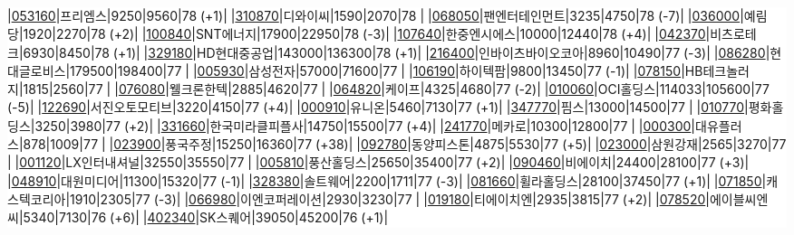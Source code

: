 |[053160](https://finance.daum.net/quotes/A053160)|프리엠스|9250|9560|78 (+1)|
|[310870](https://finance.daum.net/quotes/A310870)|디와이씨|1590|2070|78 |
|[068050](https://finance.daum.net/quotes/A068050)|팬엔터테인먼트|3235|4750|78 (-7)|
|[036000](https://finance.daum.net/quotes/A036000)|예림당|1920|2270|78 (+2)|
|[100840](https://finance.daum.net/quotes/A100840)|SNT에너지|17900|22950|78 (-3)|
|[107640](https://finance.daum.net/quotes/A107640)|한중엔시에스|10000|12440|78 (+4)|
|[042370](https://finance.daum.net/quotes/A042370)|비츠로테크|6930|8450|78 (+1)|
|[329180](https://finance.daum.net/quotes/A329180)|HD현대중공업|143000|136300|78 (+1)|
|[216400](https://finance.daum.net/quotes/A216400)|인바이츠바이오코아|8960|10490|77 (-3)|
|[086280](https://finance.daum.net/quotes/A086280)|현대글로비스|179500|198400|77 |
|[005930](https://finance.daum.net/quotes/A005930)|삼성전자|57000|71600|77 |
|[106190](https://finance.daum.net/quotes/A106190)|하이텍팜|9800|13450|77 (-1)|
|[078150](https://finance.daum.net/quotes/A078150)|HB테크놀러지|1815|2560|77 |
|[076080](https://finance.daum.net/quotes/A076080)|웰크론한텍|2885|4620|77 |
|[064820](https://finance.daum.net/quotes/A064820)|케이프|4325|4680|77 (-2)|
|[010060](https://finance.daum.net/quotes/A010060)|OCI홀딩스|114033|105600|77 (-5)|
|[122690](https://finance.daum.net/quotes/A122690)|서진오토모티브|3220|4150|77 (+4)|
|[000910](https://finance.daum.net/quotes/A000910)|유니온|5460|7130|77 (+1)|
|[347770](https://finance.daum.net/quotes/A347770)|핌스|13000|14500|77 |
|[010770](https://finance.daum.net/quotes/A010770)|평화홀딩스|3250|3980|77 (+2)|
|[331660](https://finance.daum.net/quotes/A331660)|한국미라클피플사|14750|15500|77 (+4)|
|[241770](https://finance.daum.net/quotes/A241770)|메카로|10300|12800|77 |
|[000300](https://finance.daum.net/quotes/A000300)|대유플러스|878|1009|77 |
|[023900](https://finance.daum.net/quotes/A023900)|풍국주정|15250|16360|77 (+38)|
|[092780](https://finance.daum.net/quotes/A092780)|동양피스톤|4875|5530|77 (+5)|
|[023000](https://finance.daum.net/quotes/A023000)|삼원강재|2565|3270|77 |
|[001120](https://finance.daum.net/quotes/A001120)|LX인터내셔널|32550|35550|77 |
|[005810](https://finance.daum.net/quotes/A005810)|풍산홀딩스|25650|35400|77 (+2)|
|[090460](https://finance.daum.net/quotes/A090460)|비에이치|24400|28100|77 (+3)|
|[048910](https://finance.daum.net/quotes/A048910)|대원미디어|11300|15320|77 (-1)|
|[328380](https://finance.daum.net/quotes/A328380)|솔트웨어|2200|1711|77 (-3)|
|[081660](https://finance.daum.net/quotes/A081660)|휠라홀딩스|28100|37450|77 (+1)|
|[071850](https://finance.daum.net/quotes/A071850)|캐스텍코리아|1910|2305|77 (-3)|
|[066980](https://finance.daum.net/quotes/A066980)|이엔코퍼레이션|2930|3230|77 |
|[019180](https://finance.daum.net/quotes/A019180)|티에이치엔|2935|3815|77 (+2)|
|[078520](https://finance.daum.net/quotes/A078520)|에이블씨엔씨|5340|7130|76 (+6)|
|[402340](https://finance.daum.net/quotes/A402340)|SK스퀘어|39050|45200|76 (+1)|